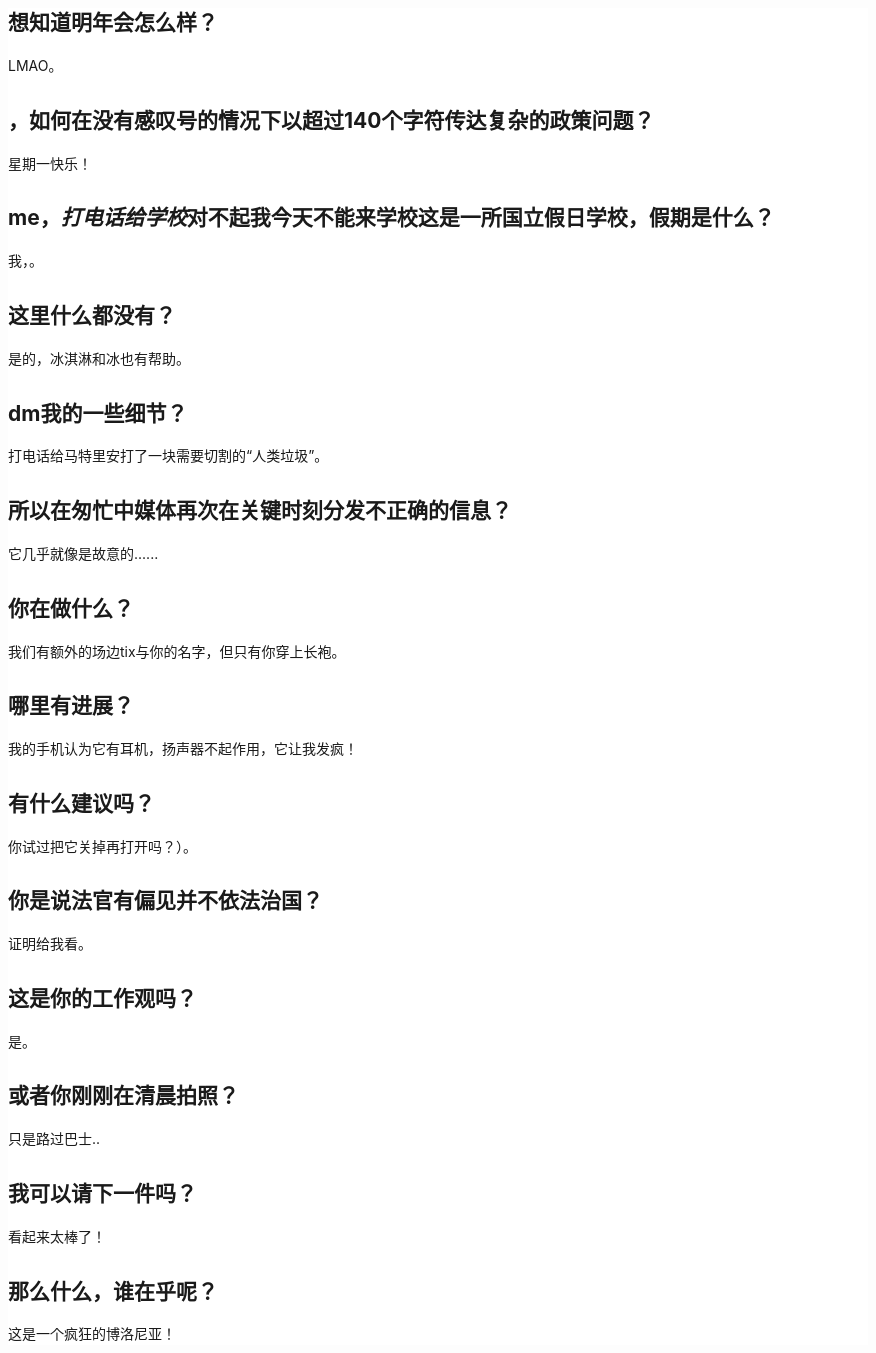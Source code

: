## 想知道明年会怎么样？
LMAO。

## ，如何在没有感叹号的情况下以超过140个字符传达复杂的政策问题？
星期一快乐！

##  me，*打电话给学校*对不起我今天不能来学校这是一所国立假日学校，假期是什么？
我，。

## 这里什么都没有？
是的，冰淇淋和冰也有帮助。

##  dm我的一些细节？
打电话给马特里安打了一块需要切割的“人类垃圾”。

## 所以在匆忙中媒体再次在关键时刻分发不正确的信息？
它几乎就像是故意的......

## 你在做什么？
我们有额外的场边tix与你的名字，但只有你穿上长袍。

## 哪里有进展？
我的手机认为它有耳机，扬声器不起作用，它让我发疯！

## 有什么建议吗？
你试过把它关掉再打开吗？）。

## 你是说法官有偏见并不依法治国？
证明给我看。

## 这是你的工作观吗？
是。

## 或者你刚刚在清晨拍照？
只是路过巴士..

## 我可以请下一件吗？
看起来太棒了！

## 那么什么，谁在乎呢？
这是一个疯狂的博洛尼亚！
